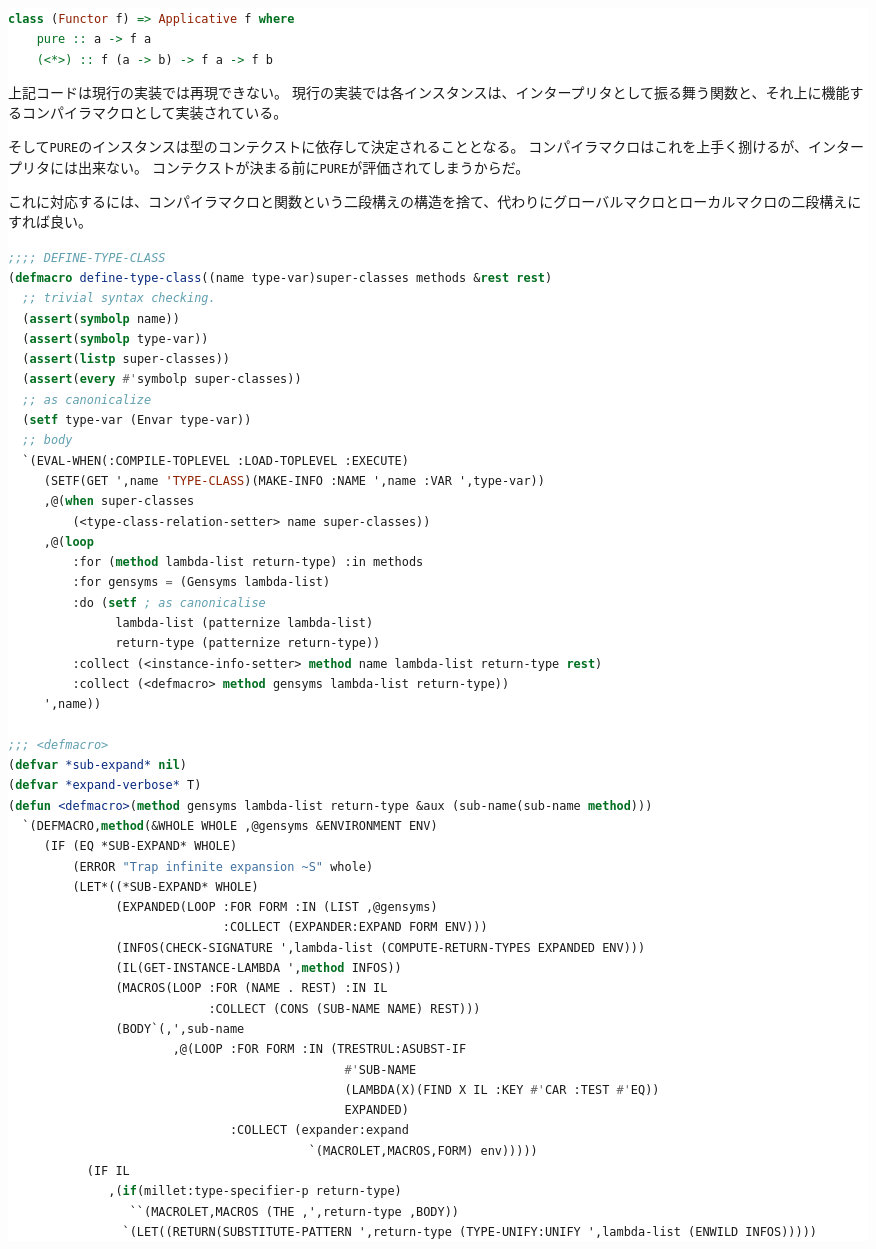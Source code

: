```haskell
class (Functor f) => Applicative f where
    pure :: a -> f a
    (<*>) :: f (a -> b) -> f a -> f b
```
上記コードは現行の実装では再現できない。
現行の実装では各インスタンスは、インタープリタとして振る舞う関数と、それ上に機能するコンパイラマクロとして実装されている。

そして`PURE`のインスタンスは型のコンテクストに依存して決定されることとなる。
コンパイラマクロはこれを上手く捌けるが、インタープリタには出来ない。
コンテクストが決まる前に`PURE`が評価されてしまうからだ。

これに対応するには、コンパイラマクロと関数という二段構えの構造を捨て、代わりにグローバルマクロとローカルマクロの二段構えにすれば良い。

```lisp
;;;; DEFINE-TYPE-CLASS
(defmacro define-type-class((name type-var)super-classes methods &rest rest)
  ;; trivial syntax checking.
  (assert(symbolp name))
  (assert(symbolp type-var))
  (assert(listp super-classes))
  (assert(every #'symbolp super-classes))
  ;; as canonicalize
  (setf type-var (Envar type-var))
  ;; body
  `(EVAL-WHEN(:COMPILE-TOPLEVEL :LOAD-TOPLEVEL :EXECUTE)
     (SETF(GET ',name 'TYPE-CLASS)(MAKE-INFO :NAME ',name :VAR ',type-var))
     ,@(when super-classes
         (<type-class-relation-setter> name super-classes))
     ,@(loop
         :for (method lambda-list return-type) :in methods
         :for gensyms = (Gensyms lambda-list)
         :do (setf ; as canonicalise
               lambda-list (patternize lambda-list)
               return-type (patternize return-type))
         :collect (<instance-info-setter> method name lambda-list return-type rest)
         :collect (<defmacro> method gensyms lambda-list return-type))
     ',name))

;;; <defmacro>
(defvar *sub-expand* nil)
(defvar *expand-verbose* T)
(defun <defmacro>(method gensyms lambda-list return-type &aux (sub-name(sub-name method)))
  `(DEFMACRO,method(&WHOLE WHOLE ,@gensyms &ENVIRONMENT ENV)
     (IF (EQ *SUB-EXPAND* WHOLE)
         (ERROR "Trap infinite expansion ~S" whole)
         (LET*((*SUB-EXPAND* WHOLE)
               (EXPANDED(LOOP :FOR FORM :IN (LIST ,@gensyms)
                              :COLLECT (EXPANDER:EXPAND FORM ENV)))
               (INFOS(CHECK-SIGNATURE ',lambda-list (COMPUTE-RETURN-TYPES EXPANDED ENV)))
               (IL(GET-INSTANCE-LAMBDA ',method INFOS))
               (MACROS(LOOP :FOR (NAME . REST) :IN IL
                            :COLLECT (CONS (SUB-NAME NAME) REST)))
               (BODY`(,',sub-name
                       ,@(LOOP :FOR FORM :IN (TRESTRUL:ASUBST-IF
                                               #'SUB-NAME
                                               (LAMBDA(X)(FIND X IL :KEY #'CAR :TEST #'EQ))
                                               EXPANDED)
                               :COLLECT (expander:expand
                                          `(MACROLET,MACROS,FORM) env)))))
           (IF IL
              ,(if(millet:type-specifier-p return-type)
                 ``(MACROLET,MACROS (THE ,',return-type ,BODY))
                `(LET((RETURN(SUBSTITUTE-PATTERN ',return-type (TYPE-UNIFY:UNIFY ',lambda-list (ENWILD INFOS)))))
```